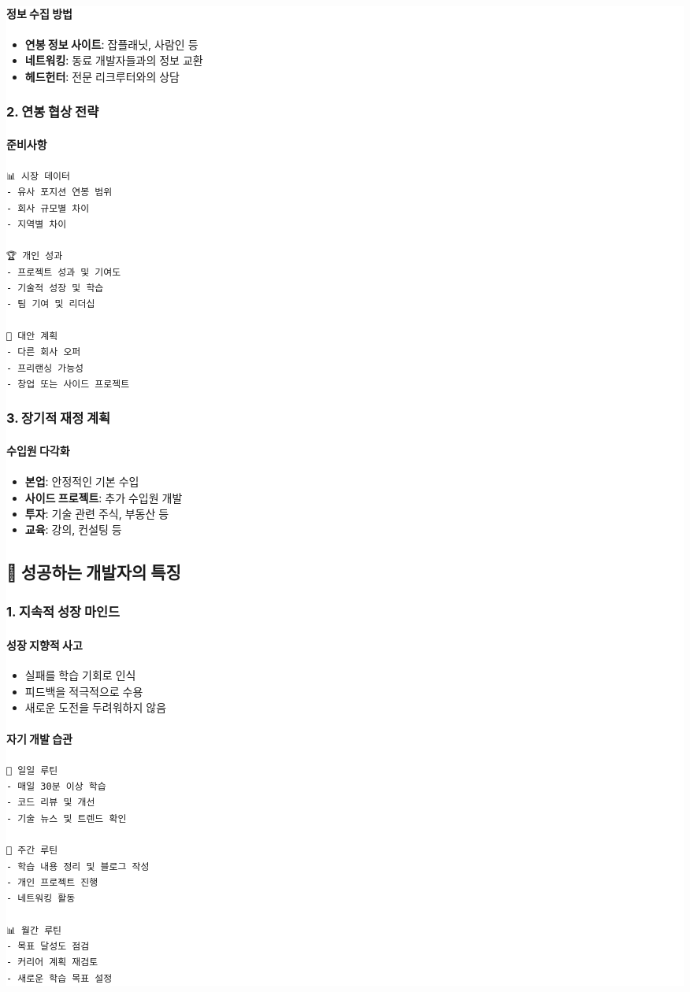 #### 정보 수집 방법
- **연봉 정보 사이트**: 잡플래닛, 사람인 등
- **네트워킹**: 동료 개발자들과의 정보 교환
- **헤드헌터**: 전문 리크루터와의 상담

### 2. 연봉 협상 전략

#### 준비사항
```
📊 시장 데이터
- 유사 포지션 연봉 범위
- 회사 규모별 차이
- 지역별 차이

🏆 개인 성과
- 프로젝트 성과 및 기여도
- 기술적 성장 및 학습
- 팀 기여 및 리더십

💼 대안 계획
- 다른 회사 오퍼
- 프리랜싱 가능성
- 창업 또는 사이드 프로젝트
```

### 3. 장기적 재정 계획

#### 수입원 다각화
- **본업**: 안정적인 기본 수입
- **사이드 프로젝트**: 추가 수입원 개발
- **투자**: 기술 관련 주식, 부동산 등
- **교육**: 강의, 컨설팅 등

## 🌟 성공하는 개발자의 특징

### 1. 지속적 성장 마인드

#### 성장 지향적 사고
- 실패를 학습 기회로 인식
- 피드백을 적극적으로 수용
- 새로운 도전을 두려워하지 않음

#### 자기 개발 습관
```
📅 일일 루틴
- 매일 30분 이상 학습
- 코드 리뷰 및 개선
- 기술 뉴스 및 트렌드 확인

📝 주간 루틴
- 학습 내용 정리 및 블로그 작성
- 개인 프로젝트 진행
- 네트워킹 활동

📊 월간 루틴
- 목표 달성도 점검
- 커리어 계획 재검토
- 새로운 학습 목표 설정
```
